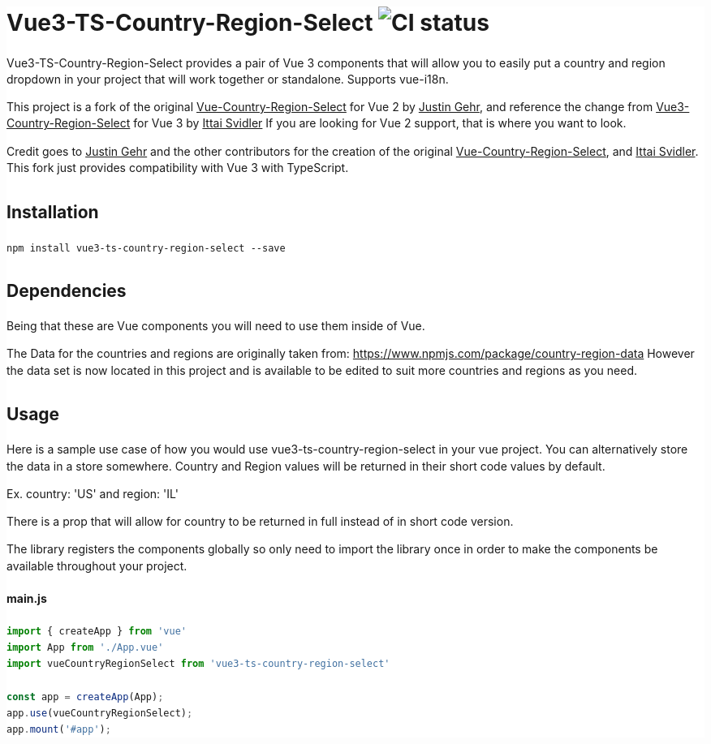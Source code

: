 # Vue3-TS-Country-Region-Select ![CI status](https://img.shields.io/badge/build-passing-brightgreen.svg)

Vue3-TS-Country-Region-Select provides a pair of Vue 3 components that will allow you to easily put a country and region dropdown in your project that will work together or standalone. Supports vue-i18n.

This project is a fork of the original [Vue-Country-Region-Select](https://github.com/gehrj/vue-country-region-select) for Vue 2 by [Justin Gehr](https://github.com/gehrj), and reference the change from [Vue3-Country-Region-Select](https://github.com/isvidler/vue3-ts-country-region-select) for Vue 3 by [Ittai Svidler](https://github.com/isvidler) If you are looking for Vue 2 support, that is where you want to look.

Credit goes to [Justin Gehr](https://github.com/gehrj) and the other contributors for the creation of the original [Vue-Country-Region-Select](https://github.com/gehrj/vue-country-region-select), and [Ittai Svidler](https://github.com/isvidler). This fork just provides compatibility with Vue 3 with TypeScript.
## Installation
`npm install vue3-ts-country-region-select --save`

## Dependencies 
Being that these are Vue components you will need to use them inside of Vue.

The Data for the countries and regions are originally taken from: https://www.npmjs.com/package/country-region-data
However the data set is now located in this project and is available to be edited to suit more countries and regions as you need.

## Usage
Here is a sample use case of how you would use vue3-ts-country-region-select in your vue project. You can alternatively store the data in a store somewhere. Country and Region values will be returned in their short code values by default. 

Ex. country: 'US' and region: 'IL'

There is a prop that will allow for country to be returned in full instead of in short code version.

The library registers the components globally so only need to import the library once in order to make the components be available throughout your project.

#### main.js
```javascript
import { createApp } from 'vue'
import App from './App.vue'
import vueCountryRegionSelect from 'vue3-ts-country-region-select'

const app = createApp(App);
app.use(vueCountryRegionSelect);
app.mount('#app');
```
